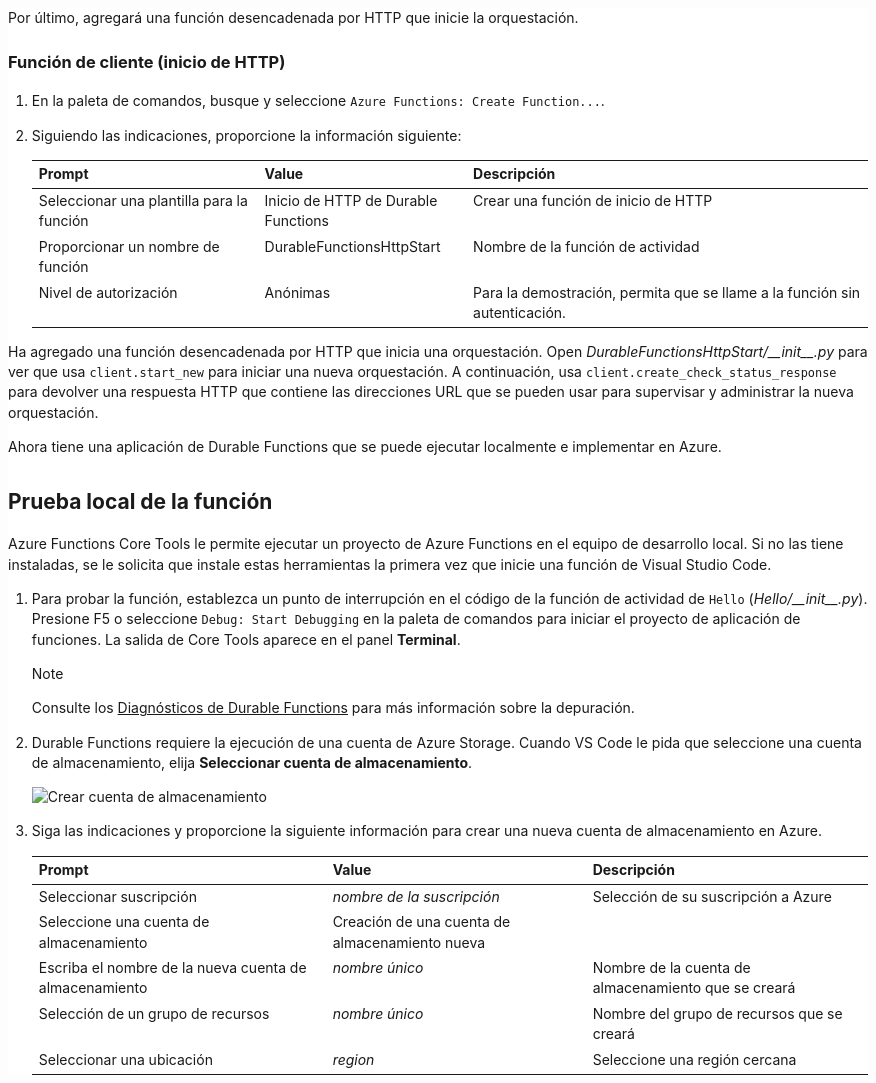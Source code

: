 Por último, agregará una función desencadenada por HTTP que inicie la orquestación.

### <a name="client-function-http-starter"></a>Función de cliente (inicio de HTTP)

1. En la paleta de comandos, busque y seleccione `Azure Functions: Create Function...`.

1. Siguiendo las indicaciones, proporcione la información siguiente:

    | Prompt | Value | Descripción |
    | ------ | ----- | ----------- |
    | Seleccionar una plantilla para la función | Inicio de HTTP de Durable Functions | Crear una función de inicio de HTTP |
    | Proporcionar un nombre de función | DurableFunctionsHttpStart | Nombre de la función de actividad |
    | Nivel de autorización | Anónimas | Para la demostración, permita que se llame a la función sin autenticación. |

Ha agregado una función desencadenada por HTTP que inicia una orquestación. Open *DurableFunctionsHttpStart/\_\_init__.py* para ver que usa `client.start_new` para iniciar una nueva orquestación. A continuación, usa `client.create_check_status_response` para devolver una respuesta HTTP que contiene las direcciones URL que se pueden usar para supervisar y administrar la nueva orquestación.

Ahora tiene una aplicación de Durable Functions que se puede ejecutar localmente e implementar en Azure.

## <a name="test-the-function-locally"></a>Prueba local de la función

Azure Functions Core Tools le permite ejecutar un proyecto de Azure Functions en el equipo de desarrollo local. Si no las tiene instaladas, se le solicita que instale estas herramientas la primera vez que inicie una función de Visual Studio Code.

1. Para probar la función, establezca un punto de interrupción en el código de la función de actividad de `Hello` (*Hello/\_\_init__.py*). Presione F5 o seleccione `Debug: Start Debugging` en la paleta de comandos para iniciar el proyecto de aplicación de funciones. La salida de Core Tools aparece en el panel **Terminal**.

    > [!NOTE]
    > Consulte los [Diagnósticos de Durable Functions](durable-functions-diagnostics.md#debugging) para más información sobre la depuración.

1. Durable Functions requiere la ejecución de una cuenta de Azure Storage. Cuando VS Code le pida que seleccione una cuenta de almacenamiento, elija **Seleccionar cuenta de almacenamiento**.

    ![Crear cuenta de almacenamiento](media/quickstart-python-vscode/functions-select-storage.png)

1. Siga las indicaciones y proporcione la siguiente información para crear una nueva cuenta de almacenamiento en Azure.

    | Prompt | Value | Descripción |
    | ------ | ----- | ----------- |
    | Seleccionar suscripción | *nombre de la suscripción* | Selección de su suscripción a Azure |
    | Seleccione una cuenta de almacenamiento | Creación de una cuenta de almacenamiento nueva |  |
    | Escriba el nombre de la nueva cuenta de almacenamiento | *nombre único* | Nombre de la cuenta de almacenamiento que se creará |
    | Selección de un grupo de recursos | *nombre único* | Nombre del grupo de recursos que se creará |
    | Seleccionar una ubicación | *region* | Seleccione una región cercana |
